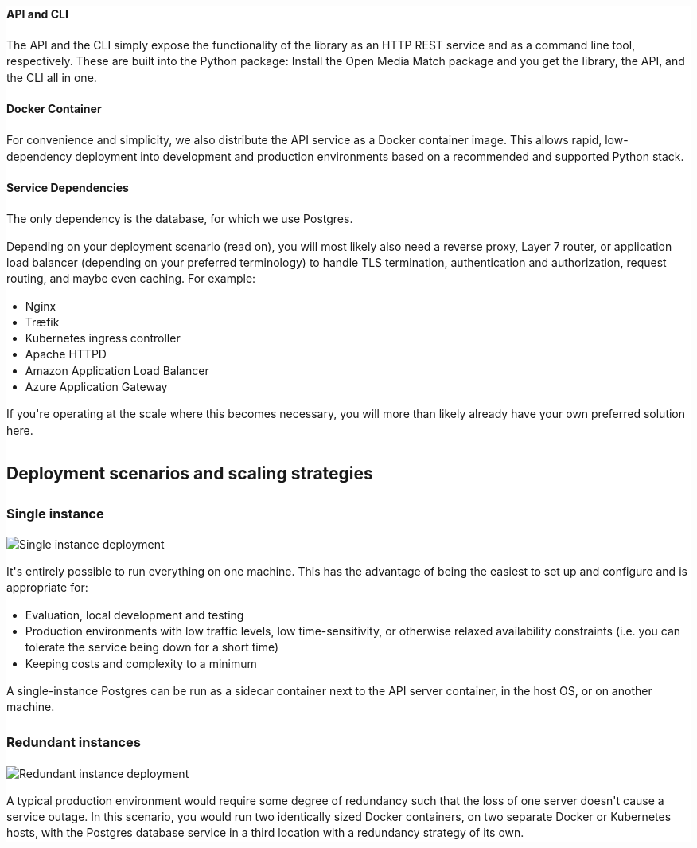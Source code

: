 #### API and CLI

The API and the CLI simply expose the functionality of the library as an HTTP REST service and as a command line tool, respectively. These are built into the Python package: Install the Open Media Match package and you get the library, the API, and the CLI all in one.

#### Docker Container

For convenience and simplicity, we also distribute the API service as a Docker container image. This allows rapid, low-dependency deployment into development and production environments based on a recommended and supported Python stack.

#### Service Dependencies

The only dependency is the database, for which we use Postgres.

Depending on your deployment scenario (read on), you will most likely also need a reverse proxy, Layer 7  router, or application load balancer (depending on your preferred terminology) to handle TLS termination, authentication and authorization, request routing, and maybe even caching. For example:
* Nginx
* Træfik
* Kubernetes ingress controller
* Apache HTTPD
* Amazon Application Load Balancer
* Azure Application Gateway


If you're operating at the scale where this becomes necessary, you will more than likely already have your own preferred solution here.

## Deployment scenarios and scaling strategies

### Single instance

![Single instance deployment](diagrams/deployment-strategy-single-instance.svg)

It's entirely possible to run everything on one machine. This has the advantage of being the easiest to set up and configure and is appropriate for:
* Evaluation, local development and testing
* Production environments with low traffic levels, low time-sensitivity, or otherwise relaxed availability constraints (i.e. you can tolerate the service being down for a short time)
* Keeping costs and complexity to a minimum

A single-instance Postgres can be run as a sidecar container next to the API server container, in the host OS, or on another machine.

### Redundant instances

![Redundant instance deployment](diagrams/deployment-strategy-redundant-instances.svg)

A typical production environment would require some degree of redundancy such that the loss of one server doesn't cause a service outage. In this scenario, you would run two identically sized Docker containers, on two separate Docker or Kubernetes hosts, with the Postgres database service in a third location with a redundancy strategy of its own.
